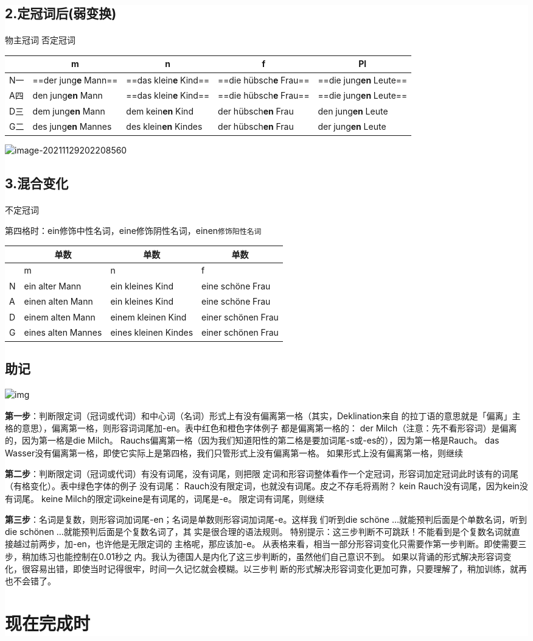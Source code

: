 ## 2.定冠词后(弱变换)

 物主冠词 否定冠词

|      | m                      | n                       | f                        | Pl                       |
| ---- | ---------------------- | ----------------------- | ------------------------ | ------------------------ |
| N一  | ==der jung**e** Mann== | ==das klein**e** Kind== | ==die hübsch**e** Frau== | ==die jung**en** Leute== |
| A四  | den jung**en** Mann    | ==das klein**e** Kind== | ==die hübsch**e** Frau== | ==die jung**en** Leute== |
| D三  | dem jung**en** Mann    | dem kein**en** Kind     | der hübsch**en** Frau    | den jung**en** Leute     |
| G二  | des jung**en** Mannes  | des klein**en** Kindes  | der hübsch**en** Frau    | der jung**en** Leute     |

![image-20211129202208560](https://gitee.com/yonaspigeon/giteepicstore/raw/master/img/202111292022905.png)

## 3.混合变化

不定冠词

第四格时：ein修饰中性名词，eine修饰阴性名词，einen`修饰阳性名词`

|      | 单数               | 单数                 | 单数               |
| ---- | ------------------ | -------------------- | ------------------ |
|      | m                  | n                    | f                  |
| N    | ein alter Mann     | ein kleines Kind     | eine schöne Frau   |
| A    | einen alten Mann   | ein kleines Kind     | eine schöne Frau   |
| D    | einem alten Mann   | einem kleinen Kind   | einer schönen Frau |
| G    | eines alten Mannes | eines kleinen Kindes | einer schönen Frau |

## 助记

![img](https://gitee.com/yonaspigeon/giteepicstore/raw/master/img/202111261513731.jpeg)

**第一步**：判断限定词（冠词或代词）和中心词（名词）形式上有没有偏离第一格（其实，Deklination来自 的拉丁语的意思就是「偏离」主格的意思），偏离第一格，则形容词词尾加-en。表中红色和橙色字体例子 都是偏离第一格的： der Milch（注意：先不看形容词）是偏离的，因为第一格是die Milch。 Rauchs偏离第一格（因为我们知道阳性的第二格是要加词尾-s或-es的），因为第一格是Rauch。 das Wasser没有偏离第一格，即使它实际上是第四格，我们只管形式上没有偏离第一格。 如果形式上没有偏离第一格，则继续

**第二步**：判断限定词（冠词或代词）有没有词尾，没有词尾，则把限 定词和形容词整体看作一个定冠词，形容词加定冠词此时该有的词尾（有格变化）。表中绿色字体的例子 没有词尾： Rauch没有限定词，也就没有词尾。皮之不存毛将焉附？ kein Rauch没有词尾，因为kein没有词尾。 keine Milch的限定词keine是有词尾的，词尾是-e。 限定词有词尾，则继续

**第三步**：名词是复数，则形容词加词尾-en；名词是单数则形容词加词尾-e。这样我 们听到die schöne ...就能预判后面是个单数名词，听到die schönen ...就能预判后面是个复数名词了，其 实是很合理的语法规则。 特别提示：这三步判断不可跳跃！不能看到是个复数名词就直接越过前两步，加-en，也许他是无限定词的 主格呢，那应该加-e。 从表格来看，相当一部分形容词变化只需要作第一步判断。即使需要三步，稍加练习也能控制在0.01秒之 内。我认为德国人是内化了这三步判断的，虽然他们自己意识不到。 如果以背诵的形式解决形容词变化，很容易出错，即使当时记得很牢，时间一久记忆就会模糊。以三步判 断的形式解决形容词变化更加可靠，只要理解了，稍加训练，就再也不会错了。

# 现在完成时
